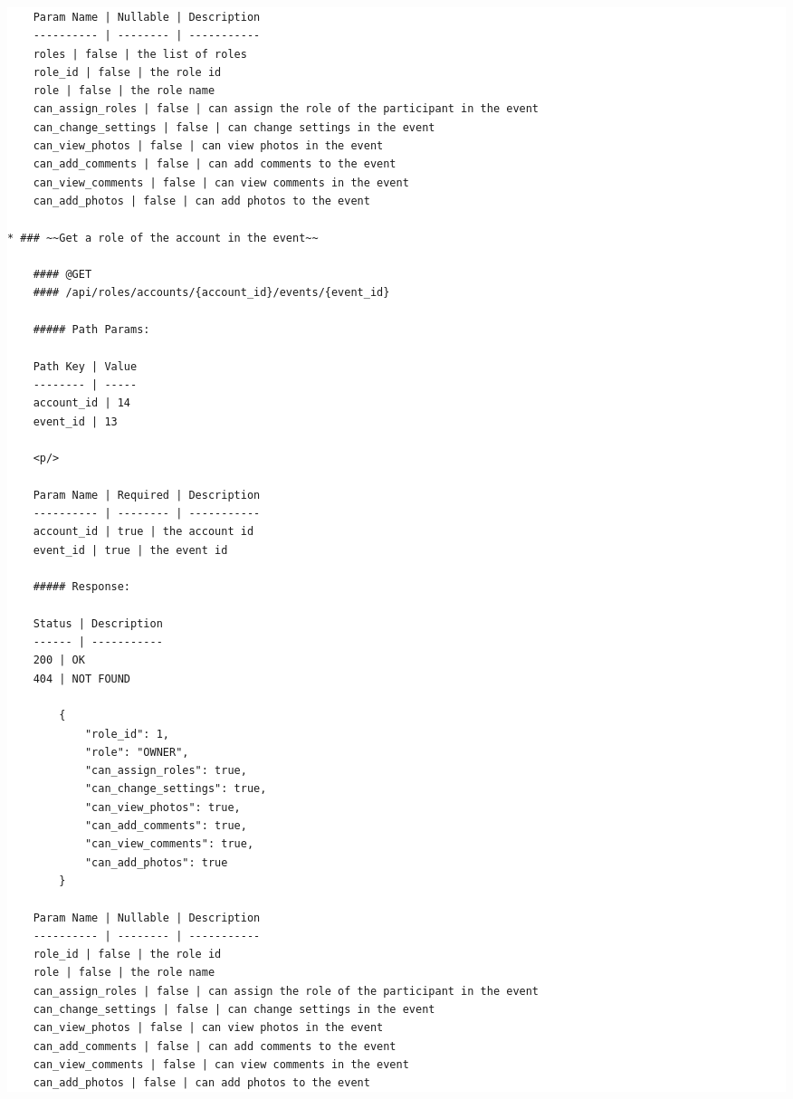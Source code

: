         Param Name | Nullable | Description
		---------- | -------- | -----------
        roles | false | the list of roles
        role_id | false | the role id
		role | false | the role name
        can_assign_roles | false | can assign the role of the participant in the event
        can_change_settings | false | can change settings in the event
        can_view_photos | false | can view photos in the event
        can_add_comments | false | can add comments to the event
        can_view_comments | false | can view comments in the event
        can_add_photos | false | can add photos to the event
		
	* ### ~~Get a role of the account in the event~~
	
    	#### @GET
        #### /api/roles/accounts/{account_id}/events/{event_id}
        
        ##### Path Params:
        
        Path Key | Value
		-------- | -----
        account_id | 14
        event_id | 13
        
        <p/>
        
        Param Name | Required | Description
		---------- | -------- | -----------
        account_id | true | the account id
        event_id | true | the event id
        	   
        ##### Response:
        
        Status | Description
		------ | -----------
        200 | OK
        404 | NOT FOUND
        
        	{
            	"role_id": 1,
                "role": "OWNER",
                "can_assign_roles": true,
                "can_change_settings": true,
                "can_view_photos": true,
                "can_add_comments": true,
                "can_view_comments": true,
                "can_add_photos": true
			}
			
        Param Name | Nullable | Description
		---------- | -------- | -----------
        role_id | false | the role id
		role | false | the role name
        can_assign_roles | false | can assign the role of the participant in the event
        can_change_settings | false | can change settings in the event
        can_view_photos | false | can view photos in the event
        can_add_comments | false | can add comments to the event
        can_view_comments | false | can view comments in the event
        can_add_photos | false | can add photos to the event
		